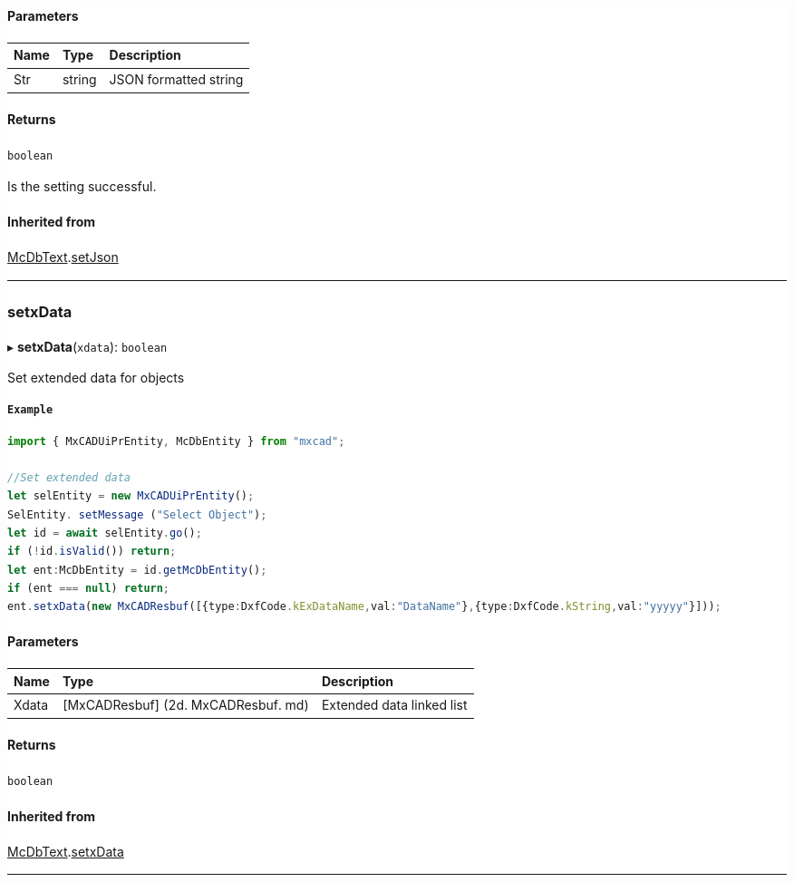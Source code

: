 #### Parameters

| Name | Type | Description |
| :------ | :------ | :------ |
|Str | string | JSON formatted string|

#### Returns

`boolean`

Is the setting successful.

#### Inherited from

[McDbText](2d.McDbText.md).[setJson](2d.McDbText.md#setjson)

___

### setxData

▸ **setxData**(`xdata`): `boolean`

Set extended data for objects

**`Example`**

```ts
import { MxCADUiPrEntity, McDbEntity } from "mxcad";

//Set extended data
let selEntity = new MxCADUiPrEntity();
SelEntity. setMessage ("Select Object");
let id = await selEntity.go();
if (!id.isValid()) return;
let ent:McDbEntity = id.getMcDbEntity();
if (ent === null) return;
ent.setxData(new MxCADResbuf([{type:DxfCode.kExDataName,val:"DataName"},{type:DxfCode.kString,val:"yyyyy"}]));
```

#### Parameters

| Name | Type | Description |
| :------ | :------ | :------ |
|Xdata | [MxCADResbuf] (2d. MxCADResbuf. md) | Extended data linked list|

#### Returns

`boolean`

#### Inherited from

[McDbText](2d.McDbText.md).[setxData](2d.McDbText.md#setxdata)

___
